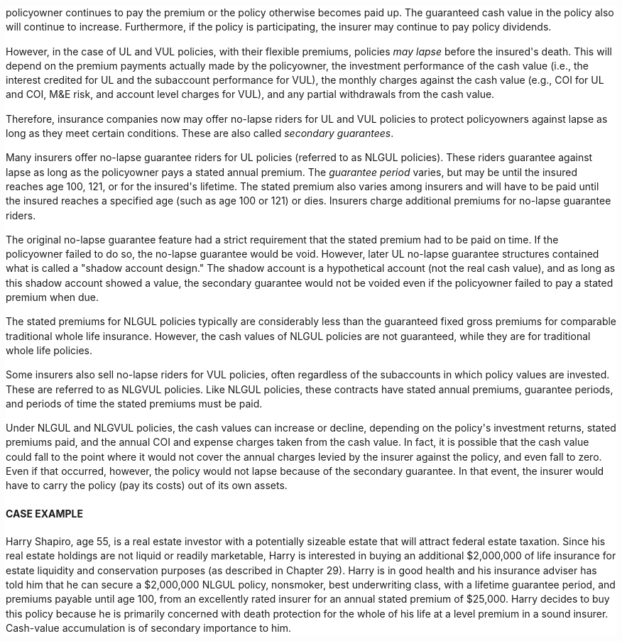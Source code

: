 policyowner continues to pay the premium or the policy otherwise becomes paid up. The guaranteed cash value in the policy also will continue to increase. Furthermore, if the policy is participating, the insurer may continue to pay policy dividends.

However, in the case of UL and VUL policies, with their flexible premiums, policies *may lapse* before the insured's death. This will depend on the premium payments actually made by the policyowner, the investment performance of the cash value (i.e., the interest credited for UL and the subaccount performance for VUL), the monthly charges against the cash value (e.g., COI for UL and COI, M&E risk, and account level charges for VUL), and any partial withdrawals from the cash value.

Therefore, insurance companies now may offer no-lapse riders for UL and VUL policies to protect policyowners against lapse as long as they meet certain conditions. These are also called *secondary guarantees*.

Many insurers offer no-lapse guarantee riders for UL policies (referred to as NLGUL policies). These riders guarantee against lapse as long as the policyowner pays a stated annual premium. The *guarantee period* varies, but may be until the insured reaches age 100, 121, or for the insured's lifetime. The stated premium also varies among insurers and will have to be paid until the insured reaches a specified age (such as age 100 or 121) or dies. Insurers charge additional premiums for no-lapse guarantee riders.

The original no-lapse guarantee feature had a strict requirement that the stated premium had to be paid on time. If the policyowner failed to do so, the no-lapse guarantee would be void. However, later UL no-lapse guarantee structures contained what is called a "shadow account design." The shadow account is a hypothetical account (not the real cash value), and as long as this shadow account showed a value, the secondary guarantee would not be voided even if the policyowner failed to pay a stated premium when due.

The stated premiums for NLGUL policies typically are considerably less than the guaranteed fixed gross premiums for comparable traditional whole life insurance. However, the cash values of NLGUL policies are not guaranteed, while they are for traditional whole life policies.

Some insurers also sell no-lapse riders for VUL policies, often regardless of the subaccounts in which policy values are invested. These are referred to as NLGVUL policies. Like NLGUL policies, these contracts have stated annual premiums, guarantee periods, and periods of time the stated premiums must be paid.

Under NLGUL and NLGVUL policies, the cash values can increase or decline, depending on the policy's investment returns, stated premiums paid, and the annual COI and expense charges taken from the cash value. In fact, it is possible that the cash value could fall to the point where it would not cover the annual charges levied by the insurer against the policy, and even fall to zero. Even if that occurred, however, the policy would not lapse because of the secondary guarantee. In that event, the insurer would have to carry the policy (pay its costs) out of its own assets.

#### **CASE EXAMPLE**

Harry Shapiro, age 55, is a real estate investor with a potentially sizeable estate that will attract federal estate taxation. Since his real estate holdings are not liquid or readily marketable, Harry is interested in buying an additional \$2,000,000 of life insurance for estate liquidity and conservation purposes (as described in Chapter 29). Harry is in good health and his insurance adviser has told him that he can secure a \$2,000,000 NLGUL policy, nonsmoker, best underwriting class, with a lifetime guarantee period, and premiums payable until age 100, from an excellently rated insurer for an annual stated premium of \$25,000. Harry decides to buy this policy because he is primarily concerned with death protection for the whole of his life at a level premium in a sound insurer. Cash-value accumulation is of secondary importance to him.
